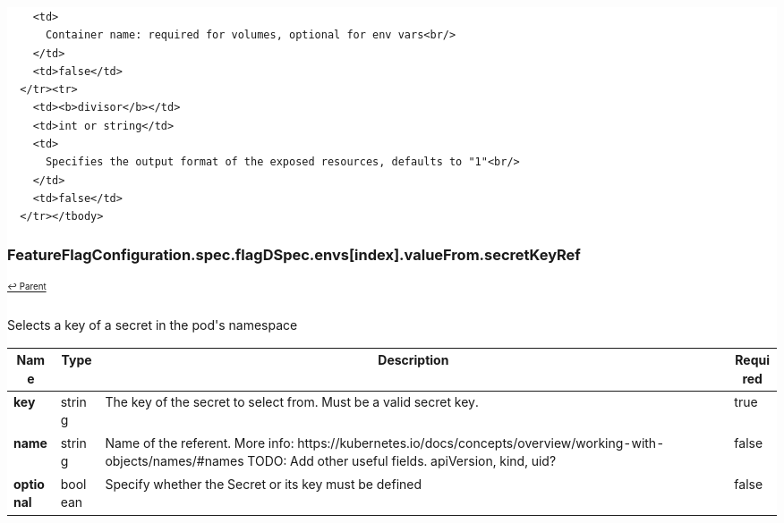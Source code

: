         <td>
          Container name: required for volumes, optional for env vars<br/>
        </td>
        <td>false</td>
      </tr><tr>
        <td><b>divisor</b></td>
        <td>int or string</td>
        <td>
          Specifies the output format of the exposed resources, defaults to "1"<br/>
        </td>
        <td>false</td>
      </tr></tbody>
</table>


### FeatureFlagConfiguration.spec.flagDSpec.envs[index].valueFrom.secretKeyRef
<sup><sup>[↩ Parent](#featureflagconfigurationspecflagdspecenvsindexvaluefrom)</sup></sup>



Selects a key of a secret in the pod's namespace

<table>
    <thead>
        <tr>
            <th>Name</th>
            <th>Type</th>
            <th>Description</th>
            <th>Required</th>
        </tr>
    </thead>
    <tbody><tr>
        <td><b>key</b></td>
        <td>string</td>
        <td>
          The key of the secret to select from.  Must be a valid secret key.<br/>
        </td>
        <td>true</td>
      </tr><tr>
        <td><b>name</b></td>
        <td>string</td>
        <td>
          Name of the referent. More info: https://kubernetes.io/docs/concepts/overview/working-with-objects/names/#names TODO: Add other useful fields. apiVersion, kind, uid?<br/>
        </td>
        <td>false</td>
      </tr><tr>
        <td><b>optional</b></td>
        <td>boolean</td>
        <td>
          Specify whether the Secret or its key must be defined<br/>
        </td>
        <td>false</td>
      </tr></tbody>
</table>

